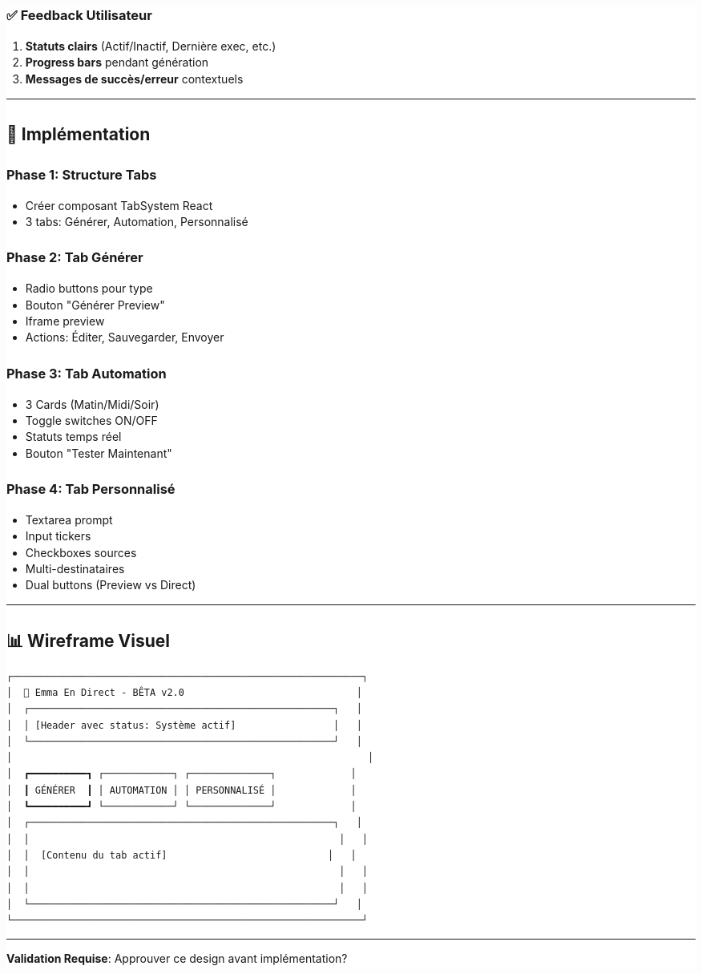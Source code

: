 ### ✅ Feedback Utilisateur
1. **Statuts clairs** (Actif/Inactif, Dernière exec, etc.)
2. **Progress bars** pendant génération
3. **Messages de succès/erreur** contextuels

---

## 🚀 Implémentation

### Phase 1: Structure Tabs
- Créer composant TabSystem React
- 3 tabs: Générer, Automation, Personnalisé

### Phase 2: Tab Générer
- Radio buttons pour type
- Bouton "Générer Preview"
- Iframe preview
- Actions: Éditer, Sauvegarder, Envoyer

### Phase 3: Tab Automation
- 3 Cards (Matin/Midi/Soir)
- Toggle switches ON/OFF
- Statuts temps réel
- Bouton "Tester Maintenant"

### Phase 4: Tab Personnalisé
- Textarea prompt
- Input tickers
- Checkboxes sources
- Multi-destinataires
- Dual buttons (Preview vs Direct)

---

## 📊 Wireframe Visuel

```
┌─────────────────────────────────────────────────────────────┐
│  📡 Emma En Direct - BÊTA v2.0                              │
│  ┌─────────────────────────────────────────────────────┐   │
│  │ [Header avec status: Système actif]                 │   │
│  └─────────────────────────────────────────────────────┘   │
│                                                              │
│  ┏━━━━━━━━━━┓ ┌────────────┐ ┌──────────────┐             │
│  ┃ GÉNÉRER  ┃ │ AUTOMATION │ │ PERSONNALISÉ │             │
│  ┗━━━━━━━━━━┛ └────────────┘ └──────────────┘             │
│  ┌─────────────────────────────────────────────────────┐   │
│  │                                                      │   │
│  │  [Contenu du tab actif]                            │   │
│  │                                                      │   │
│  │                                                      │   │
│  └─────────────────────────────────────────────────────┘   │
└─────────────────────────────────────────────────────────────┘
```

---

**Validation Requise**: Approuver ce design avant implémentation?
